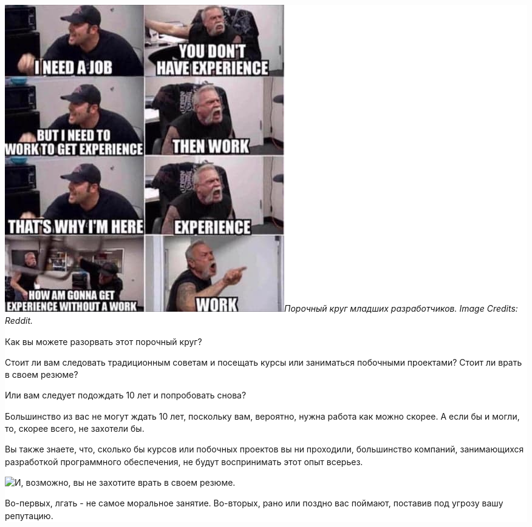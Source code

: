 ![1bmhegnaug8sf21xg5hv.png](../../assets/images/1bmhegnaug8sf21xg5hv.png)_Порочный круг младших разработчиков. Image Credits: Reddit._

Как вы можете разорвать этот порочный круг?

Стоит ли вам следовать традиционным советам и посещать курсы или заниматься побочными проектами? Стоит ли врать в своем резюме?

Или вам следует подождать 10 лет и попробовать снова?

Большинство из вас не могут ждать 10 лет, поскольку вам, вероятно, нужна работа как можно скорее. А если бы и могли, то, скорее всего, не захотели бы.

Вы также знаете, что, сколько бы курсов или побочных проектов вы ни проходили, большинство компаний, занимающихся разработкой программного обеспечения, не будут воспринимать этот опыт всерьез.

![И, возможно, вы не захотите врать в своем резюме.](https://dev.to/dragosnedelcu/build-the-perfect-developer-cv-7-dumb-mistakes-to-avoid-in-2024-3p15)

Во-первых, лгать - не самое моральное занятие. Во-вторых, рано или поздно вас поймают, поставив под угрозу вашу репутацию.
